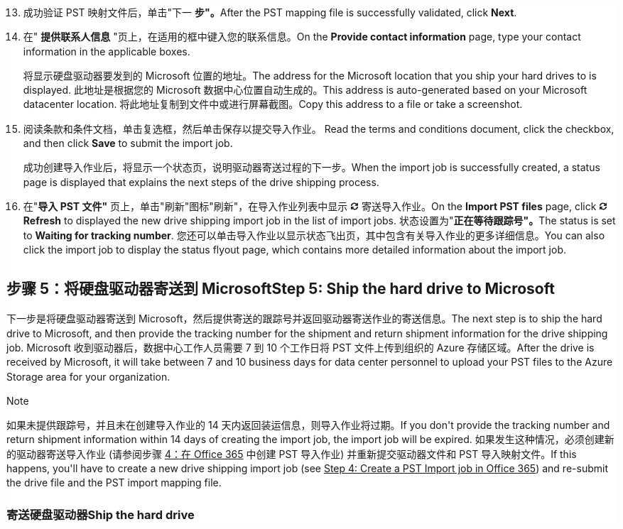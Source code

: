 13. <span data-ttu-id="83971-386">成功验证 PST 映射文件后，单击"下一 **步"。**</span><span class="sxs-lookup"><span data-stu-id="83971-386">After the PST mapping file is successfully validated, click **Next**.</span></span>
    
14. <span data-ttu-id="83971-387">在" **提供联系人信息** "页上，在适用的框中键入您的联系信息。</span><span class="sxs-lookup"><span data-stu-id="83971-387">On the **Provide contact information** page, type your contact information in the applicable boxes.</span></span> 
    
    <span data-ttu-id="83971-388">将显示硬盘驱动器要发到的 Microsoft 位置的地址。</span><span class="sxs-lookup"><span data-stu-id="83971-388">The address for the Microsoft location that you ship your hard drives to is displayed.</span></span> <span data-ttu-id="83971-389">此地址是根据您的 Microsoft 数据中心位置自动生成的。</span><span class="sxs-lookup"><span data-stu-id="83971-389">This address is auto-generated based on your Microsoft datacenter location.</span></span> <span data-ttu-id="83971-390">将此地址复制到文件中或进行屏幕截图。</span><span class="sxs-lookup"><span data-stu-id="83971-390">Copy this address to a file or take a screenshot.</span></span>
    
15. <span data-ttu-id="83971-391">阅读条款和条件文档，单击复选框，然后单击保存以提交导入作业。 </span><span class="sxs-lookup"><span data-stu-id="83971-391">Read the terms and conditions document, click the checkbox, and then click **Save** to submit the import job.</span></span> 
    
    <span data-ttu-id="83971-392">成功创建导入作业后，将显示一个状态页，说明驱动器寄送过程的下一步。</span><span class="sxs-lookup"><span data-stu-id="83971-392">When the import job is successfully created, a status page is displayed that explains the next steps of the drive shipping process.</span></span>
    
16. <span data-ttu-id="83971-393">在"**导入 PST 文件"** 页上，单击"刷新"图标"刷新"，在导入作业列表中显示 ![ 新的驱动器 ](../media/O365-MDM-Policy-RefreshIcon.gif) 寄送导入作业。</span><span class="sxs-lookup"><span data-stu-id="83971-393">On the **Import PST files** page, click ![Refresh icon](../media/O365-MDM-Policy-RefreshIcon.gif) **Refresh** to displayed the new drive shipping import job in the list of import jobs.</span></span> <span data-ttu-id="83971-394">状态设置为"**正在等待跟踪号"。**</span><span class="sxs-lookup"><span data-stu-id="83971-394">The status is set to **Waiting for tracking number**.</span></span> <span data-ttu-id="83971-395">您还可以单击导入作业以显示状态飞出页，其中包含有关导入作业的更多详细信息。</span><span class="sxs-lookup"><span data-stu-id="83971-395">You can also click the import job to display the status flyout page, which contains more detailed information about the import job.</span></span>
 
## <a name="step-5-ship-the-hard-drive-to-microsoft"></a><span data-ttu-id="83971-396">步骤 5：将硬盘驱动器寄送到 Microsoft</span><span class="sxs-lookup"><span data-stu-id="83971-396">Step 5: Ship the hard drive to Microsoft</span></span>

<span data-ttu-id="83971-397">下一步是将硬盘驱动器寄送到 Microsoft，然后提供寄送的跟踪号并返回驱动器寄送作业的寄送信息。</span><span class="sxs-lookup"><span data-stu-id="83971-397">The next step is to ship the hard drive to Microsoft, and then provide the tracking number for the shipment and return shipment information for the drive shipping job.</span></span> <span data-ttu-id="83971-398">Microsoft 收到驱动器后，数据中心工作人员需要 7 到 10 个工作日将 PST 文件上传到组织的 Azure 存储区域。</span><span class="sxs-lookup"><span data-stu-id="83971-398">After the drive is received by Microsoft, it will take between 7 and 10 business days for data center personnel to upload your PST files to the Azure Storage area for your organization.</span></span>
  
> [!NOTE]
> <span data-ttu-id="83971-399">如果未提供跟踪号，并且未在创建导入作业的 14 天内返回装运信息，则导入作业将过期。</span><span class="sxs-lookup"><span data-stu-id="83971-399">If you don't provide the tracking number and return shipment information within 14 days of creating the import job, the import job will be expired.</span></span> <span data-ttu-id="83971-400">如果发生这种情况，必须创建新的驱动器寄送导入作业 (请参阅步骤 [4：在 Office 365](#step-4-create-a-pst-import-job-in-office-365) 中创建 PST 导入作业) 并重新提交驱动器文件和 PST 导入映射文件。</span><span class="sxs-lookup"><span data-stu-id="83971-400">If this happens, you'll have to create a new drive shipping import job (see [Step 4: Create a PST Import job in Office 365](#step-4-create-a-pst-import-job-in-office-365)) and re-submit the drive file and the PST import mapping file.</span></span> 
  
### <a name="ship-the-hard-drive"></a><span data-ttu-id="83971-401">寄送硬盘驱动器</span><span class="sxs-lookup"><span data-stu-id="83971-401">Ship the hard drive</span></span>
